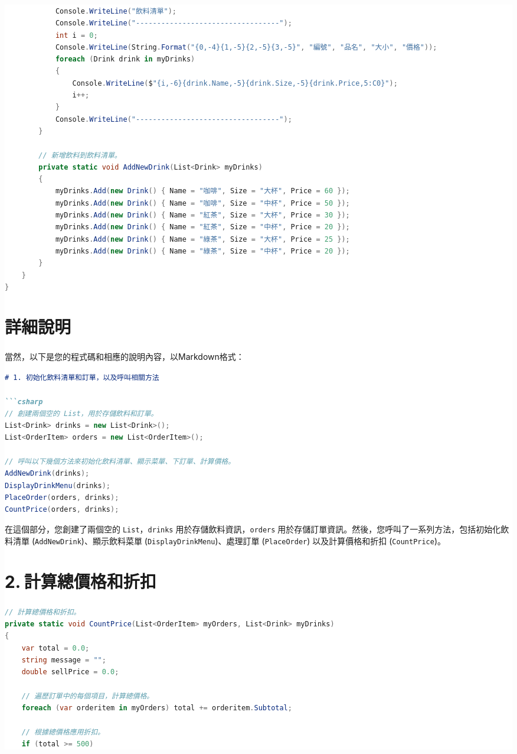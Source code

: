 ```csharp
            Console.WriteLine("飲料清單");
            Console.WriteLine("----------------------------------");
            int i = 0;
            Console.WriteLine(String.Format("{0,-4}{1,-5}{2,-5}{3,-5}", "編號", "品名", "大小", "價格"));
            foreach (Drink drink in myDrinks)
            {
                Console.WriteLine($"{i,-6}{drink.Name,-5}{drink.Size,-5}{drink.Price,5:C0}");
                i++;
            }
            Console.WriteLine("----------------------------------");
        }

        // 新增飲料到飲料清單。
        private static void AddNewDrink(List<Drink> myDrinks)
        {
            myDrinks.Add(new Drink() { Name = "咖啡", Size = "大杯", Price = 60 });
            myDrinks.Add(new Drink() { Name = "咖啡", Size = "中杯", Price = 50 });
            myDrinks.Add(new Drink() { Name = "紅茶", Size = "大杯", Price = 30 });
            myDrinks.Add(new Drink() { Name = "紅茶", Size = "中杯", Price = 20 });
            myDrinks.Add(new Drink() { Name = "綠茶", Size = "大杯", Price = 25 });
            myDrinks.Add(new Drink() { Name = "綠茶", Size = "中杯", Price = 20 });
        }
    }
}

```
# 詳細說明
當然，以下是您的程式碼和相應的說明內容，以Markdown格式：

```markdown
# 1. 初始化飲料清單和訂單，以及呼叫相關方法

```csharp
// 創建兩個空的 List，用於存儲飲料和訂單。
List<Drink> drinks = new List<Drink>();
List<OrderItem> orders = new List<OrderItem>();

// 呼叫以下幾個方法來初始化飲料清單、顯示菜單、下訂單、計算價格。
AddNewDrink(drinks);
DisplayDrinkMenu(drinks);
PlaceOrder(orders, drinks);
CountPrice(orders, drinks);
```

在這個部分，您創建了兩個空的 `List`，`drinks` 用於存儲飲料資訊，`orders` 用於存儲訂單資訊。然後，您呼叫了一系列方法，包括初始化飲料清單 (`AddNewDrink`)、顯示飲料菜單 (`DisplayDrinkMenu`)、處理訂單 (`PlaceOrder`) 以及計算價格和折扣 (`CountPrice`)。

# 2. 計算總價格和折扣

```csharp
// 計算總價格和折扣。
private static void CountPrice(List<OrderItem> myOrders, List<Drink> myDrinks)
{
    var total = 0.0;
    string message = "";
    double sellPrice = 0.0;

    // 遍歷訂單中的每個項目，計算總價格。
    foreach (var orderitem in myOrders) total += orderitem.Subtotal;

    // 根據總價格應用折扣。
    if (total >= 500)
```